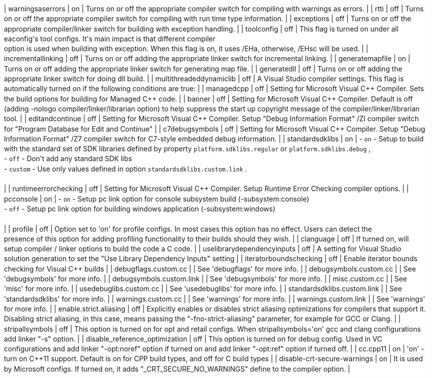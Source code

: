 | warningsaserrors | on | Turns on or off the appropriate compiler switch for compiling with warnings as errors. |
| rtti | off | Turns on or off the appropriate compiler switch for compiling with run time type information. |
| exceptions | off | Turns on or off the appropriate compiler/linker switch for building with exception handling. |
| toolconfig | off | This flag is turned on under all eaconfig&#39;s tool configs.  It&#39;s main impact is that different compiler<br>option is used when building with exception.  When this flag is on, it uses /EHa, otherwise, /EHsc will be used. |
| incrementallinking | off | Turns on or off adding the appropriate linker switch for incremental linking. |
| generatemapfile | on | Turns on or off adding the appropriate linker switch for generating map file. |
| generatedll | off | Turns on or off adding the appropriate linker switch for doing dll build. |
| multithreadeddynamiclib | off | A Visual Studio compiler settings.  This flag is automatically turned on if the following conditions are true: |
| managedcpp | off | Setting for Microsoft Visual C++ Compiler. Sets the build options for building for Managed C++ code. |
| banner | off | Setting for Microsoft Visual C++ Compiler.  Default is off (adding -nologo compiler/linker/librarian option) to help suppress the start up copyright message of the compiler/linker/librarian tool. |
| editandcontinue | off | Setting for Microsoft Visual C++ Compiler.  Setup &quot;Debug Information Format&quot; /ZI compiler switch for &quot;Program Database for Edit and Continue&quot; |
| c7debugsymbols | off | Setting for Microsoft Visual C++ Compiler.  Setup &quot;Debug Information Format&quot; /Z7 compiler switch for C7-style embedded debug information. |
| standardsdklibs | on |  - `on`  - Setup to build with the standard set of SDK libraries defined by property  `platform.sdklibs.regular`  or  `platform.sdklibs.debug` ,<br> - `off` - Don&#39;t add any standard SDK libs<br> - `custom`  - Use only values defined in option  `standardsdklibs.custom.link` .<br><br> |
| runtimeerrorchecking | off | Setting for Microsoft Visual C++ Compiler.  Setup Runtime Error Checking compiler options. |
| pcconsole | on |  - `on` - Setup pc link option for console subsystem build (-subsystem:console)<br> - `off` - Setup pc link option for building windows application (-subsystem:windows)<br><br> |
| profile | off | Option set to &#39;on&#39; for profile configs.  In most cases this option has no effect. Users can detect the<br>presence of this option for adding profiling functionality to their builds should they wish. |
| clanguage | off | If turned on, will setup compiler / linker options to build the code a C code. |
| uselibrarydependencyinputs | off | A setting for Visual Studio solution generation to set the &quot;Use Library Dependency Inputs&quot; setting |
| iteratorboundschecking | off | Enable iterator bounds checking for Visual C++ builds |
| debugflags.custom.cc |  | See &#39;debugflags&#39; for more info. |
| debugsymbols.custom.cc |  | See &#39;debugsymbols&#39; for more info. |
| debugsymbols.custom.link |  | See &#39;debugsymbols&#39; for more info. |
| misc.custom.cc |  | See &#39;misc&#39; for more info. |
| usedebuglibs.custom.cc |  | See &#39;usedebuglibs&#39; for more info. |
| standardsdklibs.custom.link |  | See &#39;standardsdklibs&#39; for more info. |
| warnings.custom.cc |  | See &#39;warnings&#39; for more info. |
| warnings.custom.link |  | See &#39;warnings&#39; for more info. |
| enable.strict.aliasing | off | Explicitly enables or disables strict aliasing optimizations for compilers that support it. Disabling strict aliasing, in this case, means passing the &quot;-fno-strict-aliasing&quot; parameter, for example for GCC or Clang. |
| stripallsymbols | off | This option is turned on for opt and retail configs.  When stripallsymbols=&#39;on&#39; gcc and clang configurations add linker &quot;-s&quot; option. |
| disable_reference_optimization | off | This option is turned on for debug config.  Used in VC configurations and add linker &quot;-opt:noref&quot; option if turned on and add linker &quot;-opt:ref&quot; option if turned off. |
| cc.cpp11 | on | &#39;on&#39; - turn on C++11 support. Default is on for CPP build types, and off for C build types |
| disable-crt-secure-warnings | on | It is used by Microsoft configs.  If turned on, it adds &quot;_CRT_SECURE_NO_WARNINGS&quot; define to the compiler option. |
